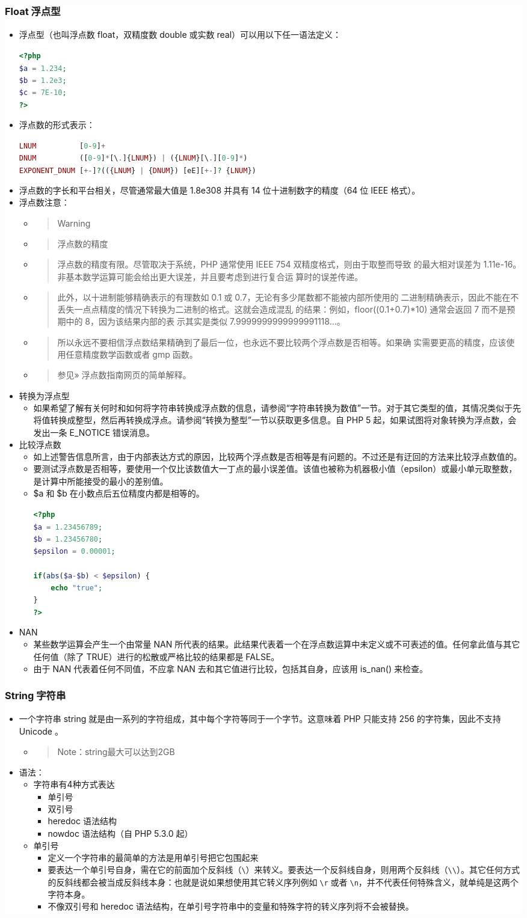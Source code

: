 
### Float 浮点型

- 浮点型（也叫浮点数 float，双精度数 double 或实数 real）可以用以下任一语法定义：
    ```php
    <?php
    $a = 1.234; 
    $b = 1.2e3; 
    $c = 7E-10;
    ?>
    ```
- 浮点数的形式表示：
    ```php
    LNUM          [0-9]+
    DNUM          ([0-9]*[\.]{LNUM}) | ({LNUM}[\.][0-9]*)
    EXPONENT_DNUM [+-]?(({LNUM} | {DNUM}) [eE][+-]? {LNUM})
    ```
- 浮点数的字长和平台相关，尽管通常最大值是 1.8e308 并具有 14 位十进制数字的精度（64 位 IEEE 格式）。
- 浮点数注意：
    - > Warning
    - > 浮点数的精度
    - > 浮点数的精度有限。尽管取决于系统，PHP 通常使用 IEEE 754 双精度格式，则由于取整而导致    的最大相对误差为 1.11e-16。非基本数学运算可能会给出更大误差，并且要考虑到进行复合运 算时的误差传递。
    - > 此外，以十进制能够精确表示的有理数如 0.1 或 0.7，无论有多少尾数都不能被内部所使用的 二进制精确表示，因此不能在不丢失一点点精度的情况下转换为二进制的格式。这就会造成混乱 的结果：例如，floor((0.1+0.7)*10) 通常会返回 7 而不是预期中的 8，因为该结果内部的表  示其实是类似 7.9999999999999991118...。
    - > 所以永远不要相信浮点数结果精确到了最后一位，也永远不要比较两个浮点数是否相等。如果确    实需要更高的精度，应该使用任意精度数学函数或者 gmp 函数。
    - > 参见» 浮点数指南网页的简单解释。
- 转换为浮点型
    - 如果希望了解有关何时和如何将字符串转换成浮点数的信息，请参阅“字符串转换为数值”一节。对于其它类型的值，其情况类似于先将值转换成整型，然后再转换成浮点。请参阅“转换为整型”一节以获取更多信息。自 PHP 5 起，如果试图将对象转换为浮点数，会发出一条 E_NOTICE 错误消息。
- 比较浮点数
    - 如上述警告信息所言，由于内部表达方式的原因，比较两个浮点数是否相等是有问题的。不过还是有迂回的方法来比较浮点数值的。
    - 要测试浮点数是否相等，要使用一个仅比该数值大一丁点的最小误差值。该值也被称为机器极小值（epsilon）或最小单元取整数，是计算中所能接受的最小的差别值。
    - $a 和 $b 在小数点后五位精度内都是相等的。
        ```php
        <?php
        $a = 1.23456789;
        $b = 1.23456780;
        $epsilon = 0.00001;
        
        if(abs($a-$b) < $epsilon) {
            echo "true";
        }
        ?>
        ```
- NAN
    - 某些数学运算会产生一个由常量 NAN 所代表的结果。此结果代表着一个在浮点数运算中未定义或不可表述的值。任何拿此值与其它任何值（除了 TRUE）进行的松散或严格比较的结果都是 FALSE。
    - 由于 NAN 代表着任何不同值，不应拿 NAN 去和其它值进行比较，包括其自身，应该用 is_nan() 来检查。

### String 字符串

- 一个字符串 string 就是由一系列的字符组成，其中每个字符等同于一个字节。这意味着 PHP 只能支持 256 的字符集，因此不支持 Unicode 。
    - > Note：string最大可以达到2GB
- 语法：
    - 字符串有4种方式表达
        - 单引号
        - 双引号
        - heredoc 语法结构
        - nowdoc 语法结构（自 PHP 5.3.0 起）
    - 单引号
        - 定义一个字符串的最简单的方法是用单引号把它包围起来
        - 要表达一个单引号自身，需在它的前面加个反斜线（`\`）来转义。要表达一个反斜线自身，则用两个反斜线（`\\`）。其它任何方式的反斜线都会被当成反斜线本身：也就是说如果想使用其它转义序列例如 `\r` 或者 `\n`，并不代表任何特殊含义，就单纯是这两个字符本身。
        - 不像双引号和 heredoc 语法结构，在单引号字符串中的变量和特殊字符的转义序列将不会被替换。